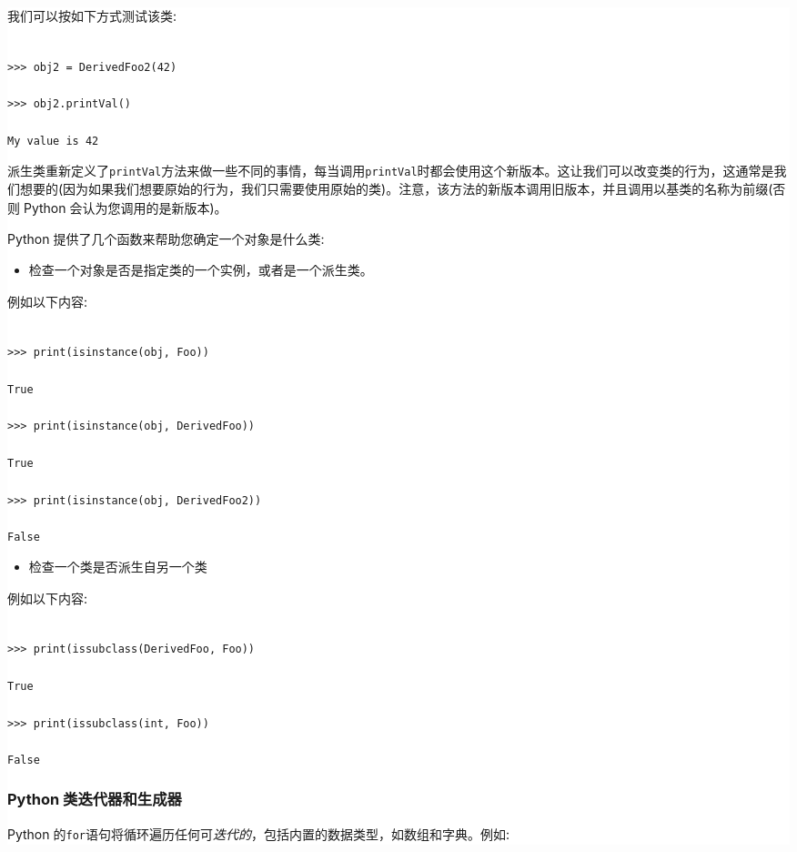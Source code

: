 我们可以按如下方式测试该类:

```

>>> obj2 = DerivedFoo2(42)

>>> obj2.printVal()

My value is 42

```

派生类重新定义了`printVal`方法来做一些不同的事情，每当调用`printVal`时都会使用这个新版本。这让我们可以改变类的行为，这通常是我们想要的(因为如果我们想要原始的行为，我们只需要使用原始的类)。注意，该方法的新版本调用旧版本，并且调用以基类的名称为前缀(否则 Python 会认为您调用的是新版本)。

Python 提供了几个函数来帮助您确定一个对象是什么类:

*   检查一个对象是否是指定类的一个实例，或者是一个派生类。

例如以下内容:

```

>>> print(isinstance(obj, Foo))

True

>>> print(isinstance(obj, DerivedFoo))

True

>>> print(isinstance(obj, DerivedFoo2))

False

```

*   检查一个类是否派生自另一个类

例如以下内容:

```

>>> print(issubclass(DerivedFoo, Foo))

True

>>> print(issubclass(int, Foo))

False

```

### **Python 类迭代器和生成器**

Python 的`for`语句将循环遍历任何可*迭代的*，包括内置的数据类型，如数组和字典。例如:
